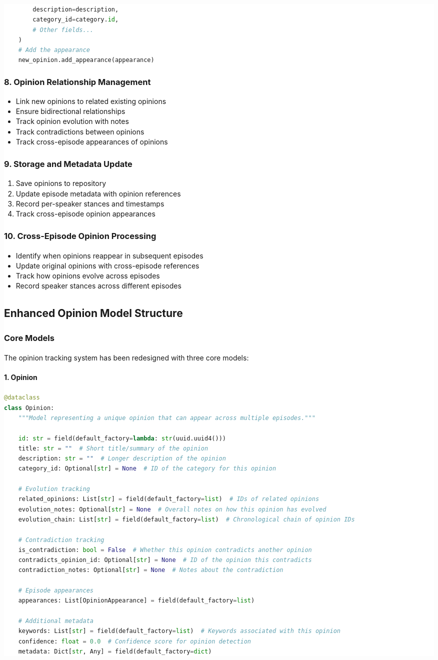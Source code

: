 ```python
        description=description,
        category_id=category.id,
        # Other fields...
    )
    # Add the appearance
    new_opinion.add_appearance(appearance)
```

### 8. Opinion Relationship Management
- Link new opinions to related existing opinions
- Ensure bidirectional relationships
- Track opinion evolution with notes
- Track contradictions between opinions
- Track cross-episode appearances of opinions

### 9. Storage and Metadata Update
1. Save opinions to repository
2. Update episode metadata with opinion references
3. Record per-speaker stances and timestamps
4. Track cross-episode opinion appearances

### 10. Cross-Episode Opinion Processing
- Identify when opinions reappear in subsequent episodes
- Update original opinions with cross-episode references
- Track how opinions evolve across episodes
- Record speaker stances across different episodes

## Enhanced Opinion Model Structure

### Core Models

The opinion tracking system has been redesigned with three core models:

#### 1. Opinion
```python
@dataclass
class Opinion:
    """Model representing a unique opinion that can appear across multiple episodes."""
    
    id: str = field(default_factory=lambda: str(uuid.uuid4()))
    title: str = ""  # Short title/summary of the opinion
    description: str = ""  # Longer description of the opinion
    category_id: Optional[str] = None  # ID of the category for this opinion
    
    # Evolution tracking
    related_opinions: List[str] = field(default_factory=list)  # IDs of related opinions
    evolution_notes: Optional[str] = None  # Overall notes on how this opinion has evolved
    evolution_chain: List[str] = field(default_factory=list)  # Chronological chain of opinion IDs
    
    # Contradiction tracking
    is_contradiction: bool = False  # Whether this opinion contradicts another opinion
    contradicts_opinion_id: Optional[str] = None  # ID of the opinion this contradicts
    contradiction_notes: Optional[str] = None  # Notes about the contradiction
    
    # Episode appearances
    appearances: List[OpinionAppearance] = field(default_factory=list)
    
    # Additional metadata
    keywords: List[str] = field(default_factory=list)  # Keywords associated with this opinion
    confidence: float = 0.0  # Confidence score for opinion detection
    metadata: Dict[str, Any] = field(default_factory=dict)
```
